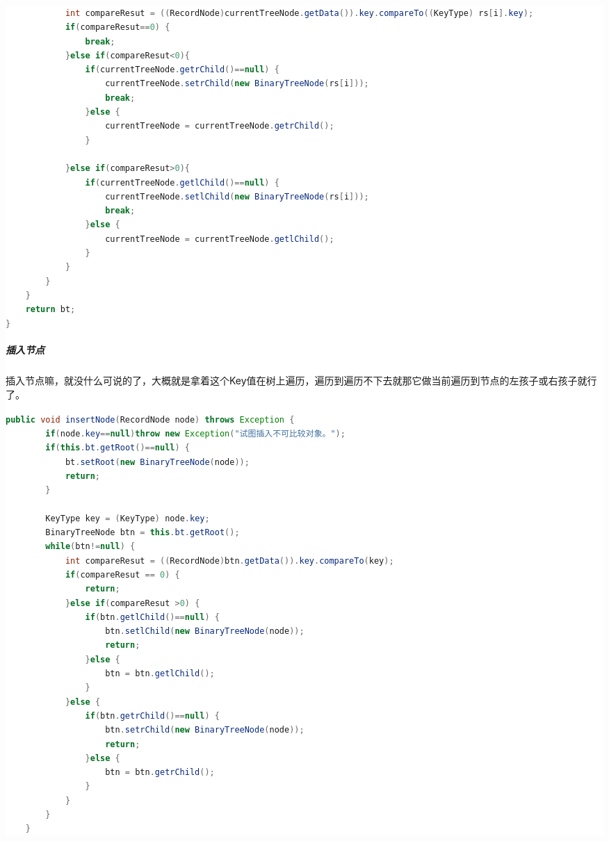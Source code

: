```java
            int compareResut = ((RecordNode)currentTreeNode.getData()).key.compareTo((KeyType) rs[i].key); 
            if(compareResut==0) {
                break;
            }else if(compareResut<0){
                if(currentTreeNode.getrChild()==null) {
                    currentTreeNode.setrChild(new BinaryTreeNode(rs[i]));
                    break;
                }else {
                    currentTreeNode = currentTreeNode.getrChild();
                }

            }else if(compareResut>0){
                if(currentTreeNode.getlChild()==null) {
                    currentTreeNode.setlChild(new BinaryTreeNode(rs[i]));
                    break;
                }else {
                    currentTreeNode = currentTreeNode.getlChild();
                }
            }
        }
    }
    return bt;
}
```

##### 插入节点

​    插入节点嘛，就没什么可说的了，大概就是拿着这个Key值在树上遍历，遍历到遍历不下去就那它做当前遍历到节点的左孩子或右孩子就行了。

```java
public void insertNode(RecordNode node) throws Exception {
        if(node.key==null)throw new Exception("试图插入不可比较对象。");
        if(this.bt.getRoot()==null) {
            bt.setRoot(new BinaryTreeNode(node));
            return;
        }

        KeyType key = (KeyType) node.key;
        BinaryTreeNode btn = this.bt.getRoot();
        while(btn!=null) {
            int compareResut = ((RecordNode)btn.getData()).key.compareTo(key);
            if(compareResut == 0) {
                return;
            }else if(compareResut >0) {
                if(btn.getlChild()==null) {
                    btn.setlChild(new BinaryTreeNode(node));
                    return;
                }else {
                    btn = btn.getlChild();
                }
            }else {
                if(btn.getrChild()==null) {
                    btn.setrChild(new BinaryTreeNode(node));
                    return;
                }else {
                    btn = btn.getrChild();
                }
            }
        }
    }
```
